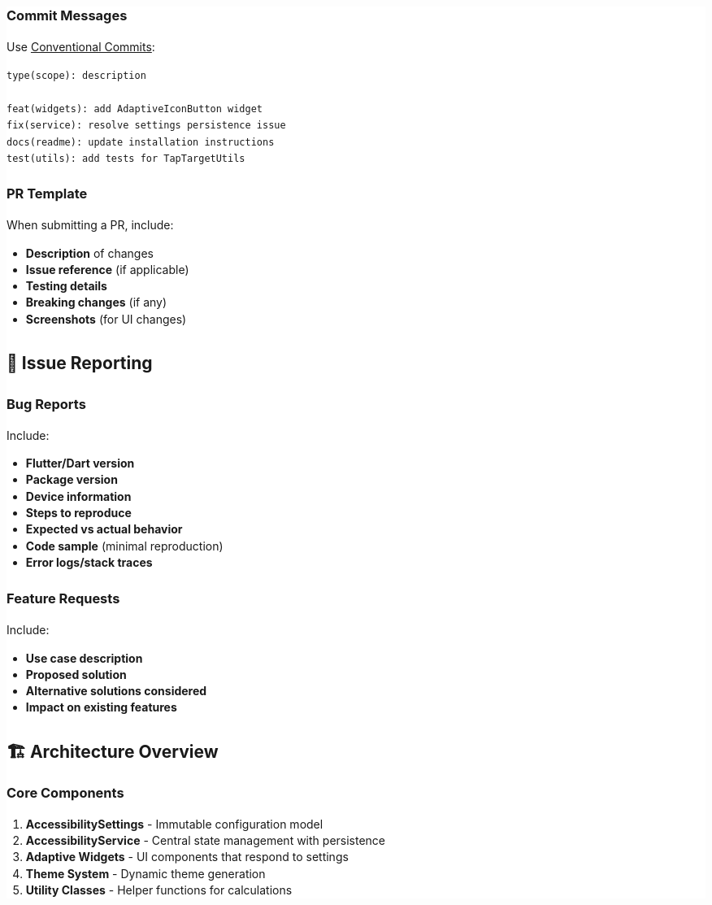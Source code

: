 ### Commit Messages

Use [Conventional Commits](https://www.conventionalcommits.org/):

```
type(scope): description

feat(widgets): add AdaptiveIconButton widget
fix(service): resolve settings persistence issue
docs(readme): update installation instructions
test(utils): add tests for TapTargetUtils
```

### PR Template

When submitting a PR, include:

- **Description** of changes
- **Issue reference** (if applicable)
- **Testing details** 
- **Breaking changes** (if any)
- **Screenshots** (for UI changes)

## 🐛 Issue Reporting

### Bug Reports

Include:
- **Flutter/Dart version**
- **Package version**
- **Device information**
- **Steps to reproduce**
- **Expected vs actual behavior**
- **Code sample** (minimal reproduction)
- **Error logs/stack traces**

### Feature Requests

Include:
- **Use case description**
- **Proposed solution**
- **Alternative solutions considered**
- **Impact on existing features**

## 🏗️ Architecture Overview

### Core Components

1. **AccessibilitySettings** - Immutable configuration model
2. **AccessibilityService** - Central state management with persistence
3. **Adaptive Widgets** - UI components that respond to settings
4. **Theme System** - Dynamic theme generation
5. **Utility Classes** - Helper functions for calculations
